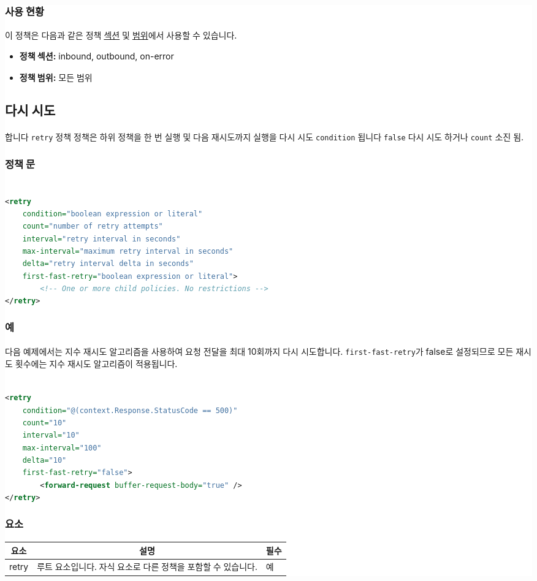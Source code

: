 ### <a name="usage"></a>사용 현황

이 정책은 다음과 같은 정책 [섹션](https://azure.microsoft.com/documentation/articles/api-management-howto-policies/#sections) 및 [범위](https://azure.microsoft.com/documentation/articles/api-management-howto-policies/#scopes)에서 사용할 수 있습니다.

-   **정책 섹션:** inbound, outbound, on-error

-   **정책 범위:** 모든 범위

## <a name="Retry"></a> 다시 시도

합니다 `retry` 정책 정책은 하위 정책을 한 번 실행 및 다음 재시도까지 실행을 다시 시도 `condition` 됩니다 `false` 다시 시도 하거나 `count` 소진 됨.

### <a name="policy-statement"></a>정책 문

```xml

<retry
    condition="boolean expression or literal"
    count="number of retry attempts"
    interval="retry interval in seconds"
    max-interval="maximum retry interval in seconds"
    delta="retry interval delta in seconds"
    first-fast-retry="boolean expression or literal">
        <!-- One or more child policies. No restrictions -->
</retry>

```

### <a name="example"></a>예

다음 예제에서는 지수 재시도 알고리즘을 사용하여 요청 전달을 최대 10회까지 다시 시도합니다. `first-fast-retry`가 false로 설정되므로 모든 재시도 횟수에는 지수 재시도 알고리즘이 적용됩니다.

```xml

<retry
    condition="@(context.Response.StatusCode == 500)"
    count="10"
    interval="10"
    max-interval="100"
    delta="10"
    first-fast-retry="false">
        <forward-request buffer-request-body="true" />
</retry>

```

### <a name="elements"></a>요소

| 요소 | 설명                                                         | 필수 |
| ------- | ------------------------------------------------------------------- | -------- |
| retry   | 루트 요소입니다. 자식 요소로 다른 정책을 포함할 수 있습니다. | 예      |
